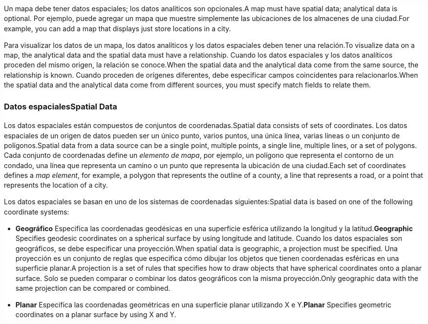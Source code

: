  <span data-ttu-id="1255e-133">Un mapa debe tener datos espaciales; los datos analíticos son opcionales.</span><span class="sxs-lookup"><span data-stu-id="1255e-133">A map must have spatial data; analytical data is optional.</span></span> <span data-ttu-id="1255e-134">Por ejemplo, puede agregar un mapa que muestre simplemente las ubicaciones de los almacenes de una ciudad.</span><span class="sxs-lookup"><span data-stu-id="1255e-134">For example, you can add a map that displays just store locations in a city.</span></span>  
  
 <span data-ttu-id="1255e-135">Para visualizar los datos de un mapa, los datos analíticos y los datos espaciales deben tener una relación.</span><span class="sxs-lookup"><span data-stu-id="1255e-135">To visualize data on a map, the analytical data and the spatial data must have a relationship.</span></span> <span data-ttu-id="1255e-136">Cuando los datos espaciales y los datos analíticos proceden del mismo origen, la relación se conoce.</span><span class="sxs-lookup"><span data-stu-id="1255e-136">When the spatial data and the analytical data come from the same source, the relationship is known.</span></span> <span data-ttu-id="1255e-137">Cuando proceden de orígenes diferentes, debe especificar campos coincidentes para relacionarlos.</span><span class="sxs-lookup"><span data-stu-id="1255e-137">When the spatial data and the analytical data come from different sources, you must specify match fields to relate them.</span></span>  
  
### <a name="spatial-data"></a><span data-ttu-id="1255e-138">Datos espaciales</span><span class="sxs-lookup"><span data-stu-id="1255e-138">Spatial Data</span></span>  
 <span data-ttu-id="1255e-139">Los datos espaciales están compuestos de conjuntos de coordenadas.</span><span class="sxs-lookup"><span data-stu-id="1255e-139">Spatial data consists of sets of coordinates.</span></span> <span data-ttu-id="1255e-140">Los datos espaciales de un origen de datos pueden ser un único punto, varios puntos, una única línea, varias líneas o un conjunto de polígonos.</span><span class="sxs-lookup"><span data-stu-id="1255e-140">Spatial data from a data source can be a single point, multiple points, a single line, multiple lines, or a set of polygons.</span></span> <span data-ttu-id="1255e-141">Cada conjunto de coordenadas define un *elemento de mapa*, por ejemplo, un polígono que representa el contorno de un condado, una línea que representa un camino o un punto que representa la ubicación de una ciudad.</span><span class="sxs-lookup"><span data-stu-id="1255e-141">Each set of coordinates defines a *map element*, for example, a polygon that represents the outline of a county, a line that represents a road, or a point that represents the location of a city.</span></span>  
  
 <span data-ttu-id="1255e-142">Los datos espaciales se basan en uno de los sistemas de coordenadas siguientes:</span><span class="sxs-lookup"><span data-stu-id="1255e-142">Spatial data is based on one of the following coordinate systems:</span></span>  
  
-   <span data-ttu-id="1255e-143">**Geográfico** Especifica las coordenadas geodésicas en una superficie esférica utilizando la longitud y la latitud.</span><span class="sxs-lookup"><span data-stu-id="1255e-143">**Geographic** Specifies geodesic coordinates on a spherical surface by using longitude and latitude.</span></span> <span data-ttu-id="1255e-144">Cuando los datos espaciales son geográficos, se debe especificar una proyección.</span><span class="sxs-lookup"><span data-stu-id="1255e-144">When spatial data is geographic, a projection must be specified.</span></span> <span data-ttu-id="1255e-145">Una proyección es un conjunto de reglas que especifica cómo dibujar los objetos que tienen coordenadas esféricas en una superficie planar.</span><span class="sxs-lookup"><span data-stu-id="1255e-145">A projection is a set of rules that specifies how to draw objects that have spherical coordinates onto a planar surface.</span></span> <span data-ttu-id="1255e-146">Solo se pueden comparar o combinar los datos geográficos con la misma proyección.</span><span class="sxs-lookup"><span data-stu-id="1255e-146">Only geographic data with the same projection can be compared or combined.</span></span>  
  
-   <span data-ttu-id="1255e-147">**Planar** Especifica las coordenadas geométricas en una superficie planar utilizando X e Y.</span><span class="sxs-lookup"><span data-stu-id="1255e-147">**Planar** Specifies geometric coordinates on a planar surface by using X and Y.</span></span>  
  
